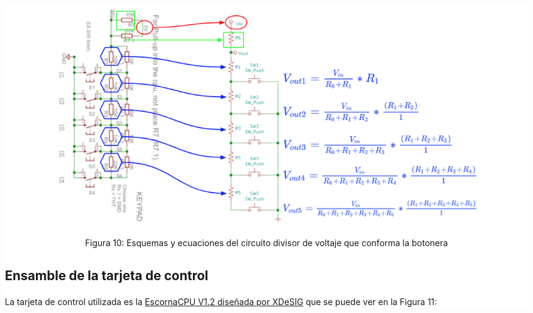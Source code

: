<figure style="text-align: center">
  <p style="text-align: center"> 
    <img src="../assets/images/Post08/Botonera/divisorVoltaje.png"
    alt="divisorVoltaje.png" width="90%"/>
  </p>
  <figcaption>
    Figura 10: Esquemas y ecuaciones del circuito divisor de voltaje que conforma la botonera
  </figcaption>
</figure>

## Ensamble de la tarjeta de control
La tarjeta de control utilizada es la
<a href="https://github.com/xdesig/escornabot-electronics/tree/master/Electronics/EscornaCPU/1.x/1.20">EscornaCPU V1.2 diseñada por XDeSIG</a>
que se puede ver en la Figura 11:

<figure style="text-align: center; width:80%; 
              margin-left: auto; 
              margin-right: auto;">